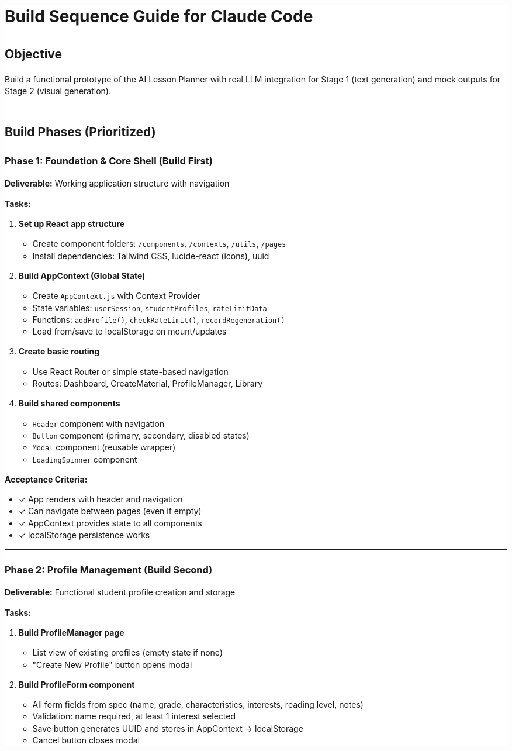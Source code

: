 # Build Sequence Guide for Claude Code

## Objective
Build a functional prototype of the AI Lesson Planner with real LLM integration for Stage 1 (text generation) and mock outputs for Stage 2 (visual generation).

---

## Build Phases (Prioritized)

### Phase 1: Foundation & Core Shell (Build First)
**Deliverable:** Working application structure with navigation

**Tasks:**
1. **Set up React app structure**
   - Create component folders: `/components`, `/contexts`, `/utils`, `/pages`
   - Install dependencies: Tailwind CSS, lucide-react (icons), uuid
   
2. **Build AppContext (Global State)**
   - Create `AppContext.js` with Context Provider
   - State variables: `userSession`, `studentProfiles`, `rateLimitData`
   - Functions: `addProfile()`, `checkRateLimit()`, `recordRegeneration()`
   - Load from/save to localStorage on mount/updates

3. **Create basic routing**
   - Use React Router or simple state-based navigation
   - Routes: Dashboard, CreateMaterial, ProfileManager, Library

4. **Build shared components**
   - `Header` component with navigation
   - `Button` component (primary, secondary, disabled states)
   - `Modal` component (reusable wrapper)
   - `LoadingSpinner` component

**Acceptance Criteria:**
- ✓ App renders with header and navigation
- ✓ Can navigate between pages (even if empty)
- ✓ AppContext provides state to all components
- ✓ localStorage persistence works

---

### Phase 2: Profile Management (Build Second)
**Deliverable:** Functional student profile creation and storage

**Tasks:**
1. **Build ProfileManager page**
   - List view of existing profiles (empty state if none)
   - "Create New Profile" button opens modal

2. **Build ProfileForm component**
   - All form fields from spec (name, grade, characteristics, interests, reading level, notes)
   - Validation: name required, at least 1 interest selected
   - Save button generates UUID and stores in AppContext → localStorage
   - Cancel button closes modal
